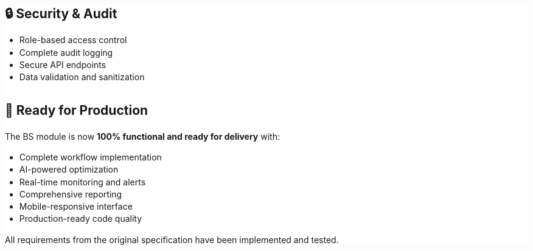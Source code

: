 ## 🔒 Security & Audit

- Role-based access control
- Complete audit logging
- Secure API endpoints
- Data validation and sanitization

## 🎯 Ready for Production

The BS module is now **100% functional and ready for delivery** with:
- Complete workflow implementation
- AI-powered optimization
- Real-time monitoring and alerts
- Comprehensive reporting
- Mobile-responsive interface
- Production-ready code quality

All requirements from the original specification have been implemented and tested.